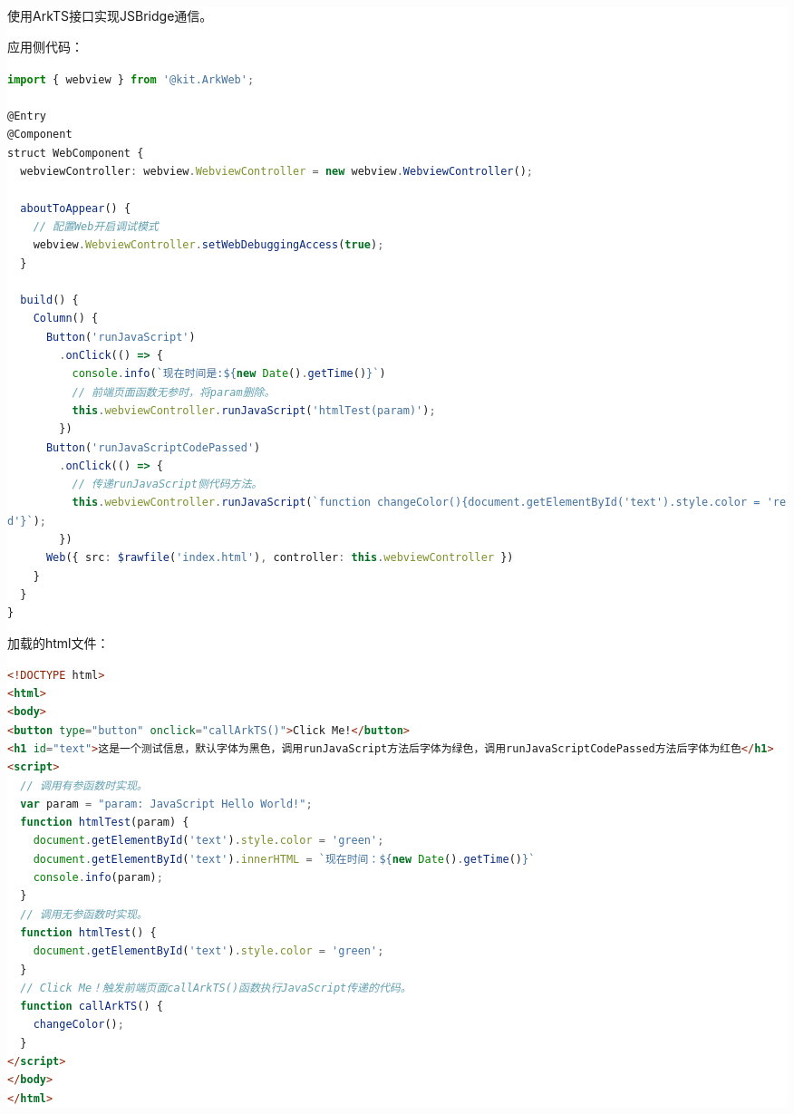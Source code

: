 使用ArkTS接口实现JSBridge通信。

应用侧代码：
```typescript
import { webview } from '@kit.ArkWeb';

@Entry
@Component
struct WebComponent {
  webviewController: webview.WebviewController = new webview.WebviewController();

  aboutToAppear() {
    // 配置Web开启调试模式
    webview.WebviewController.setWebDebuggingAccess(true);
  }

  build() {
    Column() {
      Button('runJavaScript')
        .onClick(() => {
          console.info(`现在时间是:${new Date().getTime()}`)
          // 前端页面函数无参时，将param删除。
          this.webviewController.runJavaScript('htmlTest(param)');
        })
      Button('runJavaScriptCodePassed')
        .onClick(() => {
          // 传递runJavaScript侧代码方法。
          this.webviewController.runJavaScript(`function changeColor(){document.getElementById('text').style.color = 'red'}`);
        })
      Web({ src: $rawfile('index.html'), controller: this.webviewController })
    }
  }
}
```

加载的html文件：
```html
<!DOCTYPE html>
<html>
<body>
<button type="button" onclick="callArkTS()">Click Me!</button>
<h1 id="text">这是一个测试信息，默认字体为黑色，调用runJavaScript方法后字体为绿色，调用runJavaScriptCodePassed方法后字体为红色</h1>
<script>
  // 调用有参函数时实现。
  var param = "param: JavaScript Hello World!";
  function htmlTest(param) {
    document.getElementById('text').style.color = 'green';
    document.getElementById('text').innerHTML = `现在时间：${new Date().getTime()}`
    console.info(param);
  }
  // 调用无参函数时实现。
  function htmlTest() {
    document.getElementById('text').style.color = 'green';
  }
  // Click Me！触发前端页面callArkTS()函数执行JavaScript传递的代码。
  function callArkTS() {
    changeColor();
  }
</script>
</body>
</html>
```
